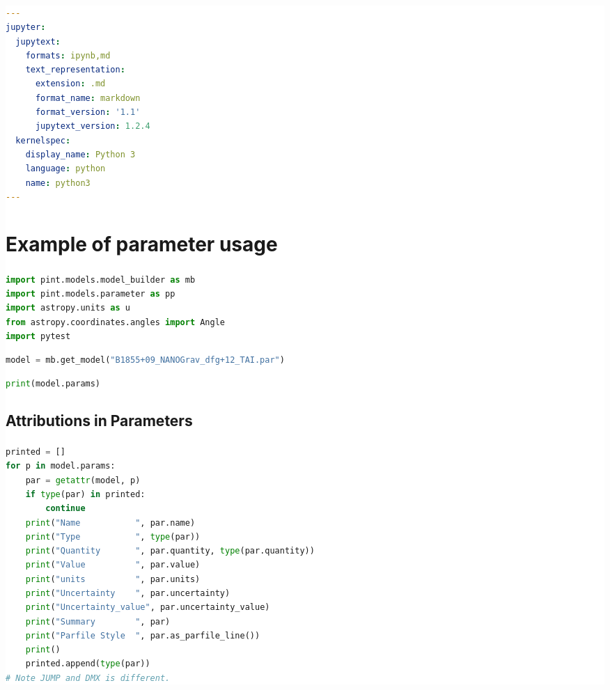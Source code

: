 ```yaml
---
jupyter:
  jupytext:
    formats: ipynb,md
    text_representation:
      extension: .md
      format_name: markdown
      format_version: '1.1'
      jupytext_version: 1.2.4
  kernelspec:
    display_name: Python 3
    language: python
    name: python3
---
```


# Example of parameter usage

```python jupyter={"outputs_hidden": false}
import pint.models.model_builder as mb
import pint.models.parameter as pp
import astropy.units as u
from astropy.coordinates.angles import Angle
import pytest
```

```python jupyter={"outputs_hidden": false}
model = mb.get_model("B1855+09_NANOGrav_dfg+12_TAI.par")
```

```python jupyter={"outputs_hidden": false}
print(model.params)
```

## Attributions in Parameters

```python jupyter={"outputs_hidden": false}
printed = []
for p in model.params:
    par = getattr(model, p)
    if type(par) in printed:
        continue
    print("Name           ", par.name)
    print("Type           ", type(par))
    print("Quantity       ", par.quantity, type(par.quantity))
    print("Value          ", par.value)
    print("units          ", par.units)
    print("Uncertainty    ", par.uncertainty)
    print("Uncertainty_value", par.uncertainty_value)
    print("Summary        ", par)
    print("Parfile Style  ", par.as_parfile_line())
    print()
    printed.append(type(par))
# Note JUMP and DMX is different.
```
